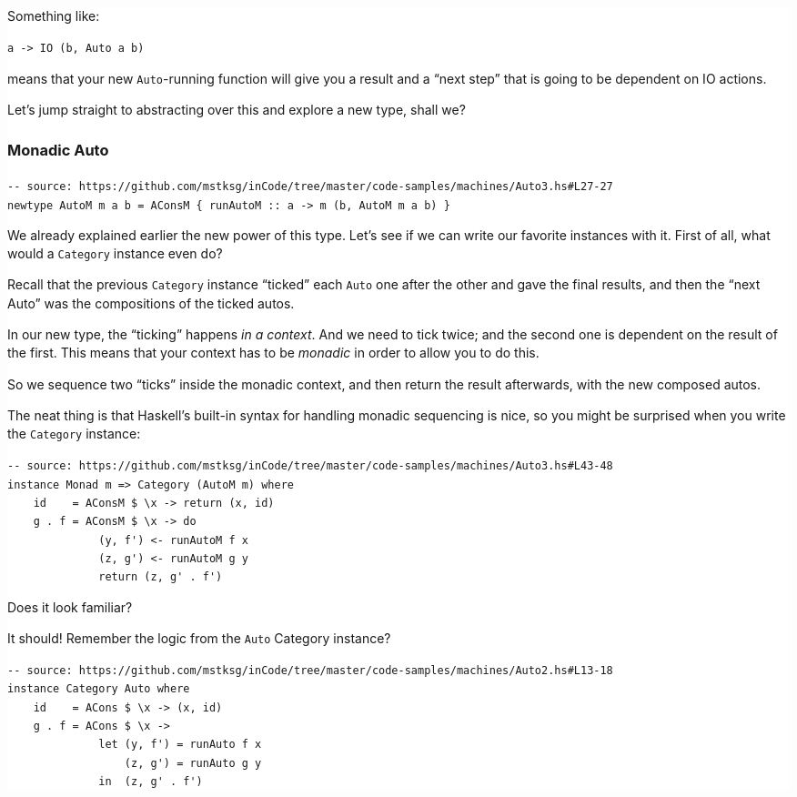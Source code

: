 Something like:

``` {.haskell}
a -> IO (b, Auto a b)
```

means that your new `Auto`-running function will give you a result and a
“next step” that is going to be dependent on IO actions.

Let’s jump straight to abstracting over this and explore a new type,
shall we?

### Monadic Auto

``` {.haskell}
-- source: https://github.com/mstksg/inCode/tree/master/code-samples/machines/Auto3.hs#L27-27
newtype AutoM m a b = AConsM { runAutoM :: a -> m (b, AutoM m a b) }

```

We already explained earlier the new power of this type. Let’s see if we
can write our favorite instances with it. First of all, what would a
`Category` instance even do?

Recall that the previous `Category` instance “ticked” each `Auto` one
after the other and gave the final results, and then the “next Auto” was
the compositions of the ticked autos.

In our new type, the “ticking” happens *in a context*. And we need to
tick twice; and the second one is dependent on the result of the first.
This means that your context has to be *monadic* in order to allow you
to do this.

So we sequence two “ticks” inside the monadic context, and then return
the result afterwards, with the new composed autos.

The neat thing is that Haskell’s built-in syntax for handling monadic
sequencing is nice, so you might be surprised when you write the
`Category` instance:

``` {.haskell}
-- source: https://github.com/mstksg/inCode/tree/master/code-samples/machines/Auto3.hs#L43-48
instance Monad m => Category (AutoM m) where
    id    = AConsM $ \x -> return (x, id)
    g . f = AConsM $ \x -> do
              (y, f') <- runAutoM f x
              (z, g') <- runAutoM g y
              return (z, g' . f')

```

Does it look familiar?

It should! Remember the logic from the `Auto` Category instance?

``` {.haskell}
-- source: https://github.com/mstksg/inCode/tree/master/code-samples/machines/Auto2.hs#L13-18
instance Category Auto where
    id    = ACons $ \x -> (x, id)
    g . f = ACons $ \x ->
              let (y, f') = runAuto f x
                  (z, g') = runAuto g y
              in  (z, g' . f')

```
